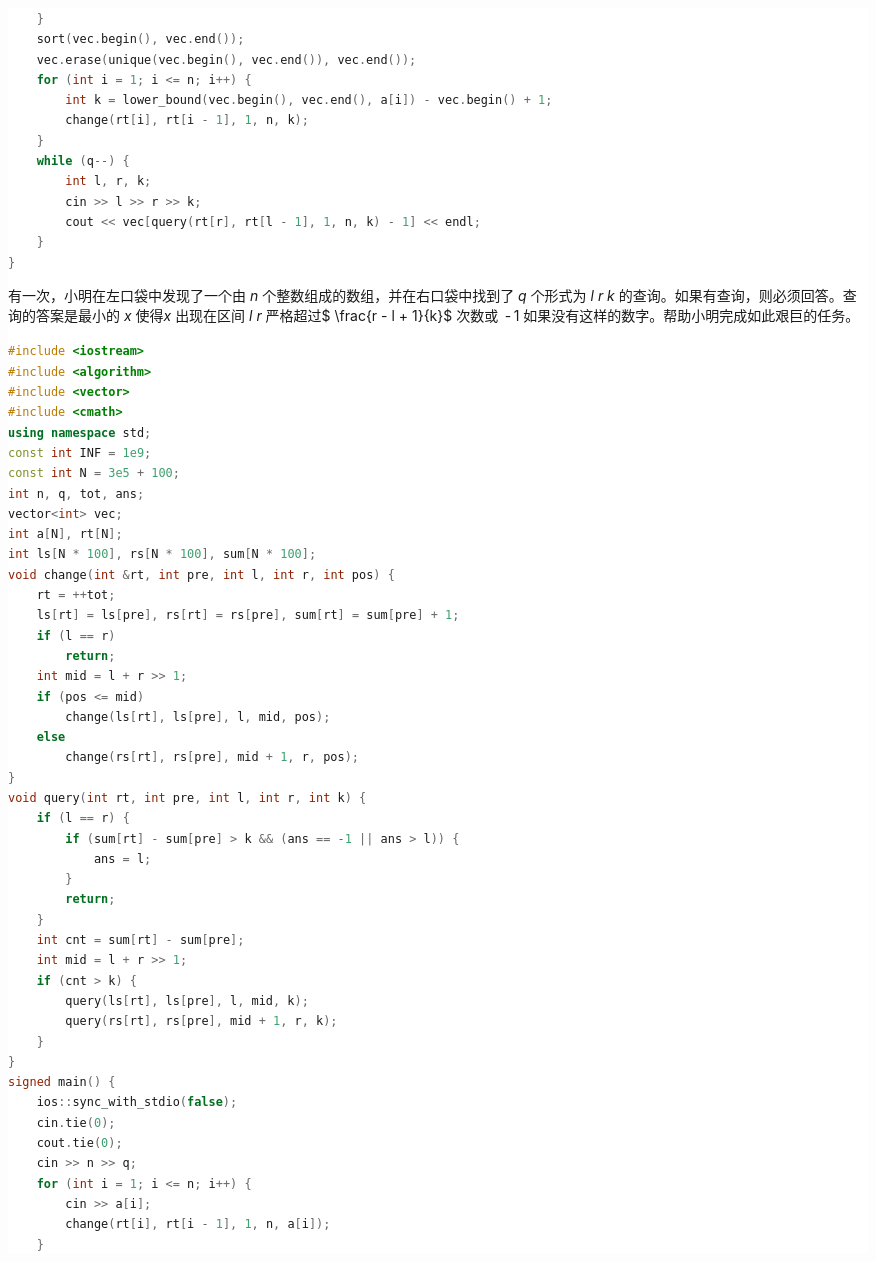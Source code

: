 ```cpp
    }
    sort(vec.begin(), vec.end());
    vec.erase(unique(vec.begin(), vec.end()), vec.end());
    for (int i = 1; i <= n; i++) {
        int k = lower_bound(vec.begin(), vec.end(), a[i]) - vec.begin() + 1;
        change(rt[i], rt[i - 1], 1, n, k);
    }
    while (q--) {
        int l, r, k;
        cin >> l >> r >> k;
        cout << vec[query(rt[r], rt[l - 1], 1, n, k) - 1] << endl;
    }
}
```

有一次，小明在左口袋中发现了一个由 *n* 个整数组成的数组，并在右口袋中找到了 *q* 个形式为 *l* *r* *k* 的查询。如果有查询，则必须回答。查询的答案是最小的 *x* 使得*x* 出现在区间 *l* *r* 严格超过$ \frac{r - l + 1}{k}$ 次数或  - 1 如果没有这样的数字。帮助小明完成如此艰巨的任务。

```cpp
#include <iostream>
#include <algorithm>
#include <vector>
#include <cmath>
using namespace std;
const int INF = 1e9;
const int N = 3e5 + 100;
int n, q, tot, ans;
vector<int> vec;
int a[N], rt[N];
int ls[N * 100], rs[N * 100], sum[N * 100];
void change(int &rt, int pre, int l, int r, int pos) {
    rt = ++tot;
    ls[rt] = ls[pre], rs[rt] = rs[pre], sum[rt] = sum[pre] + 1;
    if (l == r)
        return;
    int mid = l + r >> 1;
    if (pos <= mid)
        change(ls[rt], ls[pre], l, mid, pos);
    else
        change(rs[rt], rs[pre], mid + 1, r, pos);
}
void query(int rt, int pre, int l, int r, int k) {
    if (l == r) {
        if (sum[rt] - sum[pre] > k && (ans == -1 || ans > l)) {
            ans = l;
        }
        return;
    }
    int cnt = sum[rt] - sum[pre];
    int mid = l + r >> 1;
    if (cnt > k) {
        query(ls[rt], ls[pre], l, mid, k);
        query(rs[rt], rs[pre], mid + 1, r, k);
    }
}
signed main() {
    ios::sync_with_stdio(false);
    cin.tie(0);
    cout.tie(0);
    cin >> n >> q;
    for (int i = 1; i <= n; i++) {
        cin >> a[i];
        change(rt[i], rt[i - 1], 1, n, a[i]);
    }
```